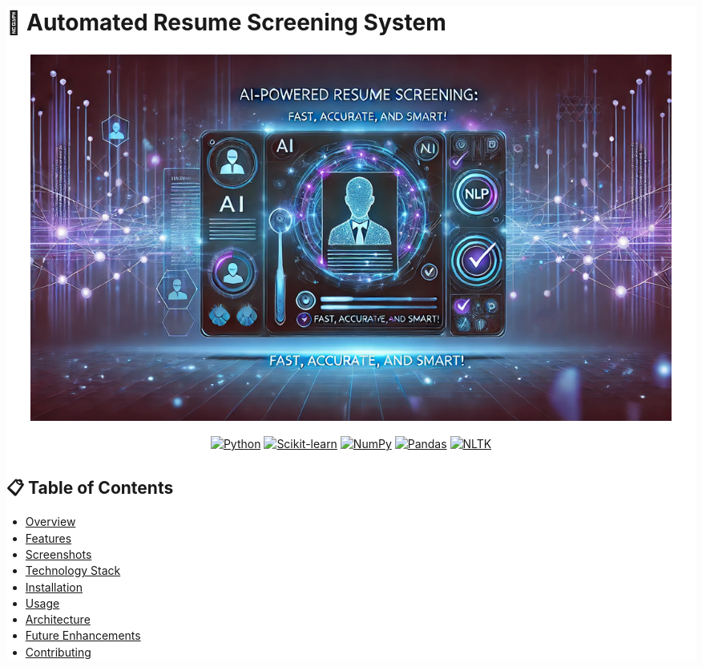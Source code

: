 # 🎯 Automated Resume Screening System

<div align="center">
  <img src="https://github.com/nashutosh/automated-resume-screening-system/blob/main/project_images/91b78c5b-792c-4c56-9979-090793af3272%20(1).png" alt="Resume Screening Banner" width="800"/>
</div>

<div align="center">

[![Python](https://img.shields.io/badge/Python-3776AB?style=for-the-badge&logo=python&logoColor=white)](https://www.python.org/)
[![Scikit-learn](https://img.shields.io/badge/scikit--learn-%23F7931E.svg?style=for-the-badge&logo=scikit-learn&logoColor=white)](https://scikit-learn.org/)
[![NumPy](https://img.shields.io/badge/numpy-%23013243.svg?style=for-the-badge&logo=numpy&logoColor=white)](https://numpy.org/)
[![Pandas](https://img.shields.io/badge/pandas-%23150458.svg?style=for-the-badge&logo=pandas&logoColor=white)](https://pandas.pydata.org/)
[![NLTK](https://img.shields.io/badge/NLTK-Natural%20Language%20Toolkit-blue?style=for-the-badge)](https://www.nltk.org/)

</div>

## 📋 Table of Contents
- [Overview](#-overview)
- [Features](#-features)
- [Screenshots](#-screenshots)
- [Technology Stack](#-technology-stack)
- [Installation](#-installation)
- [Usage](#-usage)
- [Architecture](#-architecture)
- [Future Enhancements](#-future-enhancements)
- [Contributing](#-contributing)
